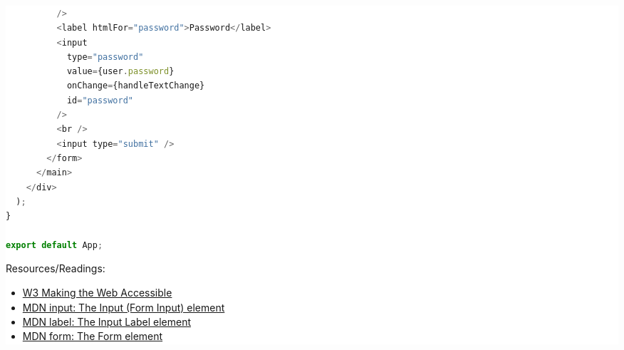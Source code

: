 ```js
          />
          <label htmlFor="password">Password</label>
          <input
            type="password"
            value={user.password}
            onChange={handleTextChange}
            id="password"
          />
          <br />
          <input type="submit" />
        </form>
      </main>
    </div>
  );
}

export default App;
```

Resources/Readings:

- [W3 Making the Web Accessible](https://www.w3.org/WAI/)
- [MDN input: The Input (Form Input) element](https://developer.mozilla.org/en-US/docs/Web/HTML/Element/input)
- [MDN label: The Input Label element](https://developer.mozilla.org/en-US/docs/Web/HTML/Element/label)
- [MDN form: The Form element](https://developer.mozilla.org/en-US/docs/Web/HTML/Element/form)
